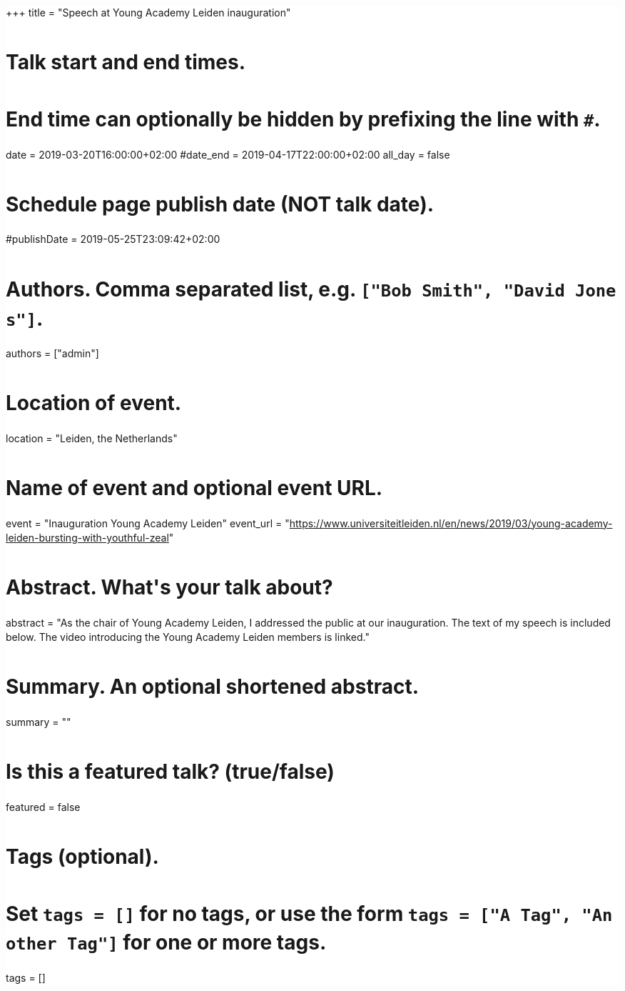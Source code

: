 +++
title = "Speech at Young Academy Leiden inauguration"

# Talk start and end times.
#   End time can optionally be hidden by prefixing the line with `#`.
date = 2019-03-20T16:00:00+02:00
#date_end = 2019-04-17T22:00:00+02:00
all_day = false

# Schedule page publish date (NOT talk date).
#publishDate = 2019-05-25T23:09:42+02:00

# Authors. Comma separated list, e.g. `["Bob Smith", "David Jones"]`.
authors = ["admin"]

# Location of event.
location = "Leiden, the Netherlands"

# Name of event and optional event URL.
event = "Inauguration Young Academy Leiden"
event_url = "https://www.universiteitleiden.nl/en/news/2019/03/young-academy-leiden-bursting-with-youthful-zeal"

# Abstract. What's your talk about?
abstract = "As the chair of Young Academy Leiden, I addressed the public at our inauguration. The text of my speech is included below. The video introducing the Young Academy Leiden members is linked."

# Summary. An optional shortened abstract.
summary = ""

# Is this a featured talk? (true/false)
featured = false

# Tags (optional).
#   Set `tags = []` for no tags, or use the form `tags = ["A Tag", "Another Tag"]` for one or more tags.
tags = []
